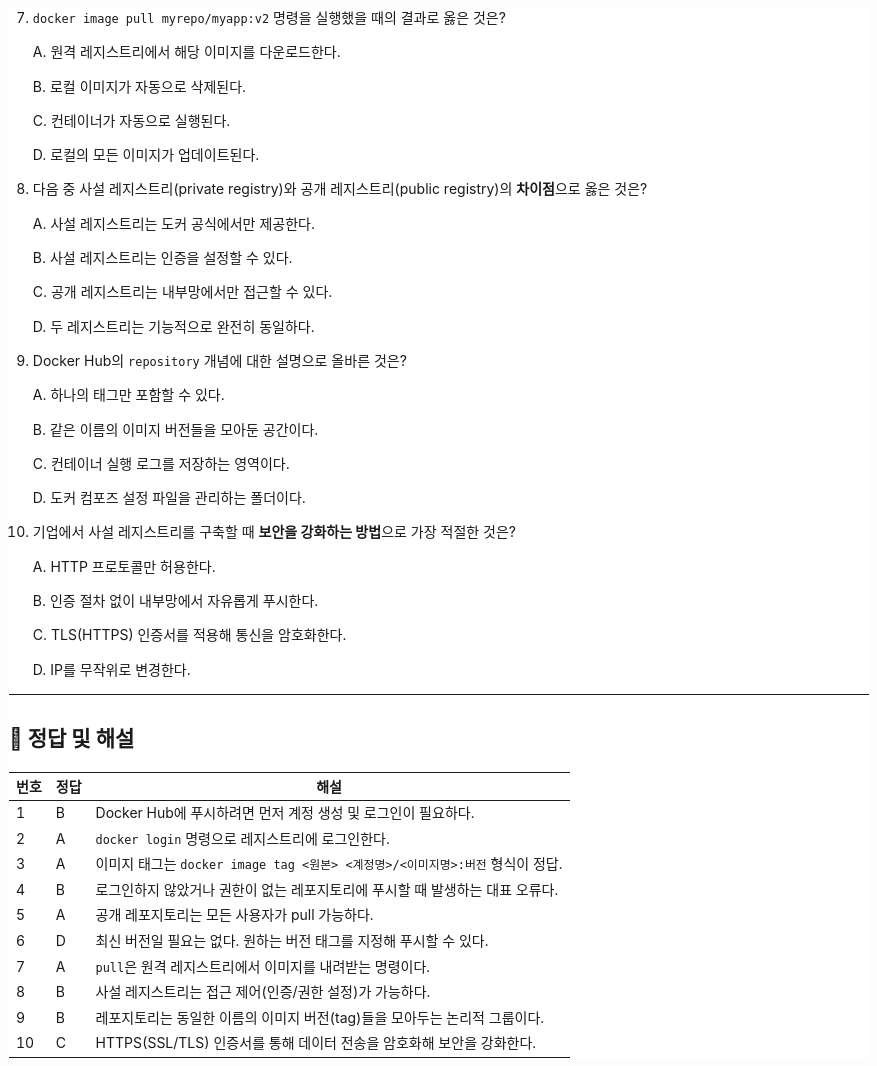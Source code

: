 7. `docker image pull myrepo/myapp:v2` 명령을 실행했을 때의 결과로 옳은 것은?
    
    A. 원격 레지스트리에서 해당 이미지를 다운로드한다.
    
    B. 로컬 이미지가 자동으로 삭제된다.
    
    C. 컨테이너가 자동으로 실행된다.
    
    D. 로컬의 모든 이미지가 업데이트된다.
    
8. 다음 중 사설 레지스트리(private registry)와 공개 레지스트리(public registry)의 **차이점**으로 옳은 것은?
    
    A. 사설 레지스트리는 도커 공식에서만 제공한다.
    
    B. 사설 레지스트리는 인증을 설정할 수 있다.
    
    C. 공개 레지스트리는 내부망에서만 접근할 수 있다.
    
    D. 두 레지스트리는 기능적으로 완전히 동일하다.
    
9. Docker Hub의 `repository` 개념에 대한 설명으로 올바른 것은?
    
    A. 하나의 태그만 포함할 수 있다.
    
    B. 같은 이름의 이미지 버전들을 모아둔 공간이다.
    
    C. 컨테이너 실행 로그를 저장하는 영역이다.
    
    D. 도커 컴포즈 설정 파일을 관리하는 폴더이다.
    
10. 기업에서 사설 레지스트리를 구축할 때 **보안을 강화하는 방법**으로 가장 적절한 것은?
    
    A. HTTP 프로토콜만 허용한다.
    
    B. 인증 절차 없이 내부망에서 자유롭게 푸시한다.
    
    C. TLS(HTTPS) 인증서를 적용해 통신을 암호화한다.
    
    D. IP를 무작위로 변경한다.
    

---

## 📘 정답 및 해설

| 번호 | 정답 | 해설 |
| --- | --- | --- |
| 1 | B | Docker Hub에 푸시하려면 먼저 계정 생성 및 로그인이 필요하다. |
| 2 | A | `docker login` 명령으로 레지스트리에 로그인한다. |
| 3 | A | 이미지 태그는 `docker image tag <원본> <계정명>/<이미지명>:버전` 형식이 정답. |
| 4 | B | 로그인하지 않았거나 권한이 없는 레포지토리에 푸시할 때 발생하는 대표 오류다. |
| 5 | A | 공개 레포지토리는 모든 사용자가 pull 가능하다. |
| 6 | D | 최신 버전일 필요는 없다. 원하는 버전 태그를 지정해 푸시할 수 있다. |
| 7 | A | `pull`은 원격 레지스트리에서 이미지를 내려받는 명령이다. |
| 8 | B | 사설 레지스트리는 접근 제어(인증/권한 설정)가 가능하다. |
| 9 | B | 레포지토리는 동일한 이름의 이미지 버전(tag)들을 모아두는 논리적 그룹이다. |
| 10 | C | HTTPS(SSL/TLS) 인증서를 통해 데이터 전송을 암호화해 보안을 강화한다. |
